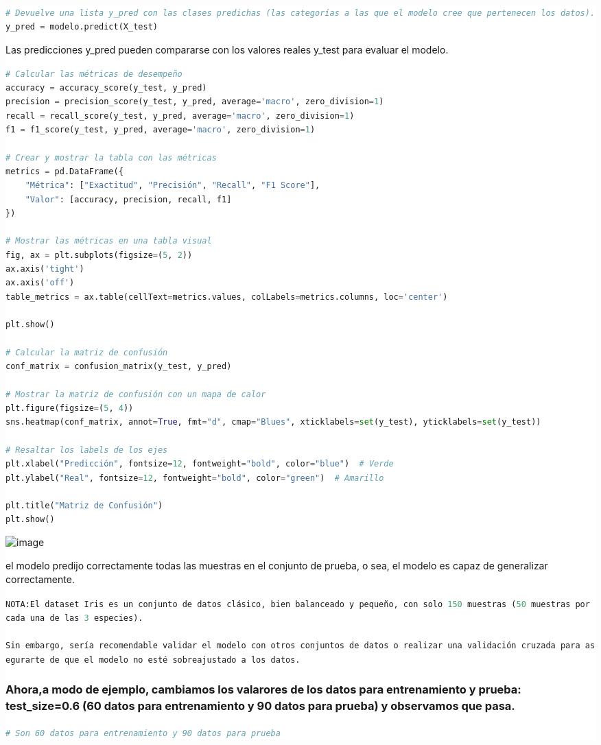 ```py
# Devuelve una lista y_pred con las clases predichas (las categorías a las que el modelo cree que pertenecen los datos).
y_pred = modelo.predict(X_test)
```
Las predicciones y_pred pueden compararse con los valores reales y_test para evaluar el modelo.


```py
# Calcular las métricas de desempeño
accuracy = accuracy_score(y_test, y_pred)
precision = precision_score(y_test, y_pred, average='macro', zero_division=1)
recall = recall_score(y_test, y_pred, average='macro', zero_division=1)
f1 = f1_score(y_test, y_pred, average='macro', zero_division=1)

# Crear y mostrar la tabla con las métricas
metrics = pd.DataFrame({
    "Métrica": ["Exactitud", "Precisión", "Recall", "F1 Score"],
    "Valor": [accuracy, precision, recall, f1]
})

# Mostrar las métricas en una tabla visual
fig, ax = plt.subplots(figsize=(5, 2))
ax.axis('tight')
ax.axis('off')
table_metrics = ax.table(cellText=metrics.values, colLabels=metrics.columns, loc='center')

plt.show()

# Calcular la matriz de confusión
conf_matrix = confusion_matrix(y_test, y_pred)

# Mostrar la matriz de confusión con un mapa de calor
plt.figure(figsize=(5, 4))
sns.heatmap(conf_matrix, annot=True, fmt="d", cmap="Blues", xticklabels=set(y_test), yticklabels=set(y_test))

# Resaltar los labels de los ejes
plt.xlabel("Predicción", fontsize=12, fontweight="bold", color="blue")  # Verde
plt.ylabel("Real", fontsize=12, fontweight="bold", color="green")  # Amarillo

plt.title("Matriz de Confusión")
plt.show()

```
![image](https://github.com/user-attachments/assets/c78d6224-7c5b-42d1-bfd7-aa5d8221205f)




el modelo predijo correctamente todas las muestras en el conjunto de prueba, o sea, el modelo es capaz de generalizar correctamente.
```py
NOTA:El dataset Iris es un conjunto de datos clásico, bien balanceado y pequeño, con solo 150 muestras (50 muestras por cada una de las 3 especies).

Sin embargo, sería recomendable validar el modelo con otros conjuntos de datos o realizar una validación cruzada para asegurarte de que el modelo no esté sobreajustado a los datos.

```
### Ahora,a modo de ejemplo, cambiamos los valarores de los datos para entrenamiento y prueba: test_size=0.6  (60 datos para entrenamiento y 90 datos para prueba) y observamos que pasa.
```py
# Son 60 datos para entrenamiento y 90 datos para prueba
```